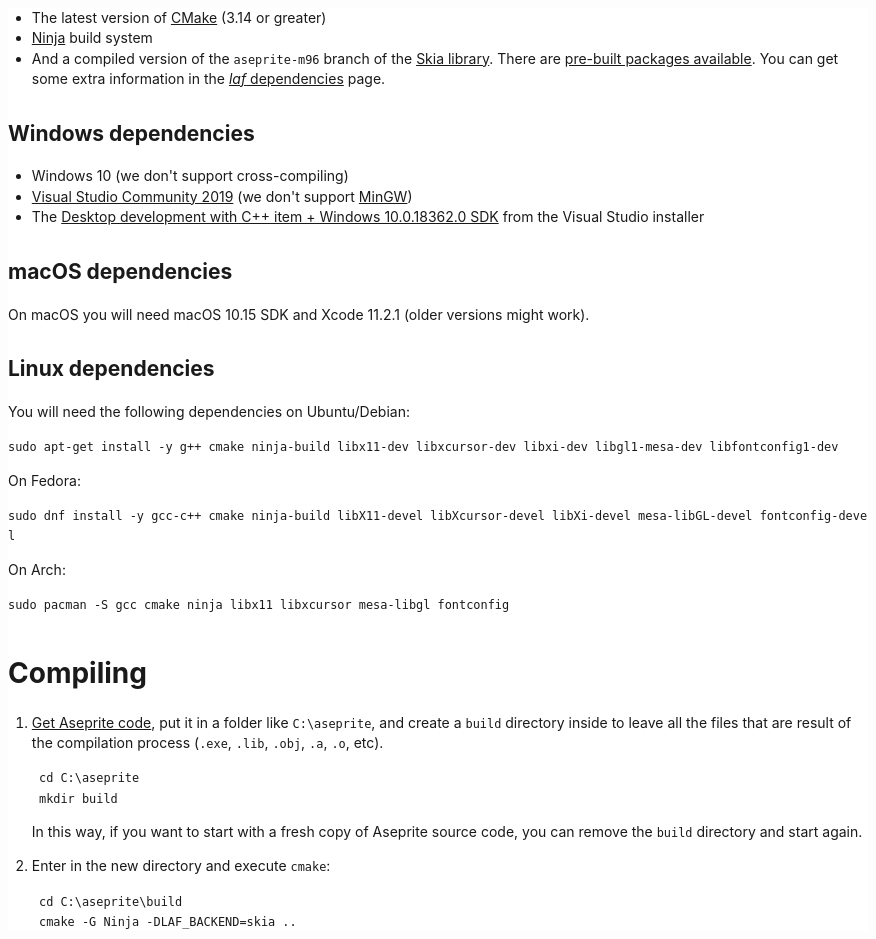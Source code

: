 * The latest version of [CMake](https://cmake.org) (3.14 or greater)
* [Ninja](https://ninja-build.org) build system
* And a compiled version of the `aseprite-m96` branch of
  the [Skia library](https://github.com/aseprite/skia#readme).
  There are [pre-built packages available](https://github.com/aseprite/skia/releases).
  You can get some extra information in
  the [*laf* dependencies](https://github.com/aseprite/laf#dependencies) page.

## Windows dependencies

* Windows 10 (we don't support cross-compiling)
* [Visual Studio Community 2019](https://visualstudio.microsoft.com/downloads/) (we don't support [MinGW](#mingw))
* The [Desktop development with C++ item + Windows 10.0.18362.0 SDK](https://imgur.com/a/7zs51IT)
  from the Visual Studio installer

## macOS dependencies

On macOS you will need macOS 10.15 SDK and Xcode 11.2.1 (older
versions might work).

## Linux dependencies

You will need the following dependencies on Ubuntu/Debian:

    sudo apt-get install -y g++ cmake ninja-build libx11-dev libxcursor-dev libxi-dev libgl1-mesa-dev libfontconfig1-dev

On Fedora:

    sudo dnf install -y gcc-c++ cmake ninja-build libX11-devel libXcursor-devel libXi-devel mesa-libGL-devel fontconfig-devel

On Arch:

    sudo pacman -S gcc cmake ninja libx11 libxcursor mesa-libgl fontconfig

# Compiling

1. [Get Aseprite code](#get-the-source-code), put it in a folder like
   `C:\aseprite`, and create a `build` directory inside to leave all
   the files that are result of the compilation process (`.exe`,
   `.lib`, `.obj`, `.a`, `.o`, etc).

        cd C:\aseprite
        mkdir build

   In this way, if you want to start with a fresh copy of Aseprite
   source code, you can remove the `build` directory and start again.

2. Enter in the new directory and execute `cmake`:

        cd C:\aseprite\build
        cmake -G Ninja -DLAF_BACKEND=skia ..
